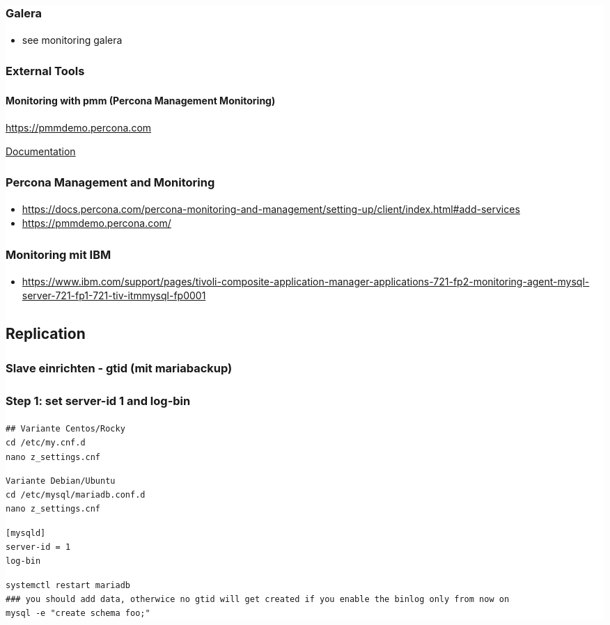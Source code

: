 ### Galera 

  * see monitoring galera




### External Tools 

#### Monitoring with pmm (Percona Management Monitoring) 

https://pmmdemo.percona.com

[Documentation](https://www.percona.com/doc/percona-monitoring-and-management/2.x/details/commands/pmm-admin.html)

### Percona Management and Monitoring


  * https://docs.percona.com/percona-monitoring-and-management/setting-up/client/index.html#add-services
  * https://pmmdemo.percona.com/


### Monitoring mit IBM

  * https://www.ibm.com/support/pages/tivoli-composite-application-manager-applications-721-fp2-monitoring-agent-mysql-server-721-fp1-721-tiv-itmmysql-fp0001

## Replication 

### Slave einrichten - gtid (mit mariabackup)


### Step 1: set server-id 1 and log-bin 

```
## Variante Centos/Rocky 
cd /etc/my.cnf.d
nano z_settings.cnf
```

```
Variante Debian/Ubuntu
cd /etc/mysql/mariadb.conf.d
nano z_settings.cnf
```


```
[mysqld]
server-id = 1
log-bin
```

```
systemctl restart mariadb 
### you should add data, otherwice no gtid will get created if you enable the binlog only from now on
mysql -e "create schema foo;"
```
